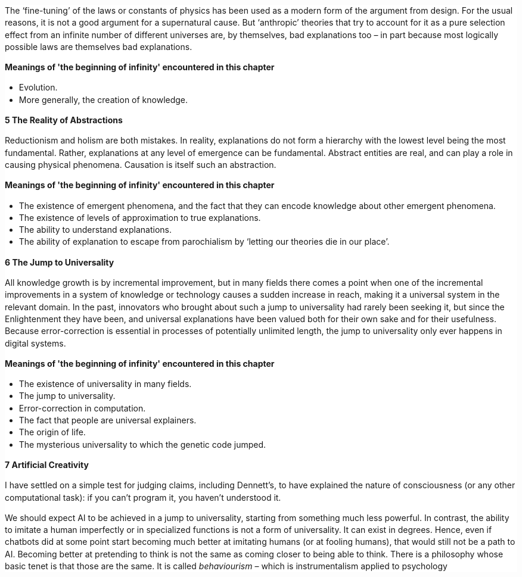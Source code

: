 The ‘fine-tuning’ of the laws or constants of physics has been used as a modern form of the argument from design. For the usual reasons, it is not a good argument for a supernatural cause. But ‘anthropic’ theories that try to account for it as a pure selection effect from an infinite number of different universes are, by themselves, bad explanations too – in part because most logically possible laws are themselves bad explanations.

**Meanings of 'the beginning of infinity' encountered in this chapter**

- Evolution.
- More generally, the creation of knowledge.

**5 The Reality of Abstractions**

Reductionism and holism are both mistakes. In reality, explanations do not form a hierarchy with the lowest level being the most fundamental. Rather, explanations at any level of emergence can be fundamental. Abstract entities are real, and can play a role in causing physical phenomena. Causation is itself such an abstraction.

**Meanings of 'the beginning of infinity' encountered in this chapter**

- The existence of emergent phenomena, and the fact that they can encode knowledge about other emergent phenomena.
- The existence of levels of approximation to true explanations.
- The ability to understand explanations.
- The ability of explanation to escape from parochialism by ‘letting our theories die in our place’.

**6 The Jump to Universality**

All knowledge growth is by incremental improvement, but in many fields there comes a point when one of the incremental improvements in a system of knowledge or technology causes a sudden increase in reach, making it a universal system in the relevant domain. In the past, innovators who brought about such a jump to universality had rarely been seeking it, but since the Enlightenment they have been, and universal explanations have been valued both for their own sake and for their usefulness. Because error-correction is essential in processes of potentially unlimited length, the jump to universality only ever happens in digital systems.

**Meanings of 'the beginning of infinity' encountered in this chapter**

- The existence of universality in many fields.
- The jump to universality.
- Error-correction in computation.
- The fact that people are universal explainers.
- The origin of life.
- The mysterious universality to which the genetic code jumped.

**7 Artificial Creativity**

I have settled on a simple test for judging claims, including Dennett’s, to have explained the nature of consciousness (or any other computational task): if you can’t program it, you haven’t understood it.

We should expect AI to be achieved in a jump to universality, starting from something much less powerful. In contrast, the ability to imitate a human imperfectly or in specialized functions is not a form of universality. It can exist in degrees. Hence, even if chatbots did at some point start becoming much better at imitating humans (or at fooling humans), that would still not be a path to AI. Becoming better at pretending to think is not the same as coming closer to being able to think. There is a philosophy whose basic tenet is that those are the same. It is called _behaviourism_ – which is instrumentalism applied to psychology

